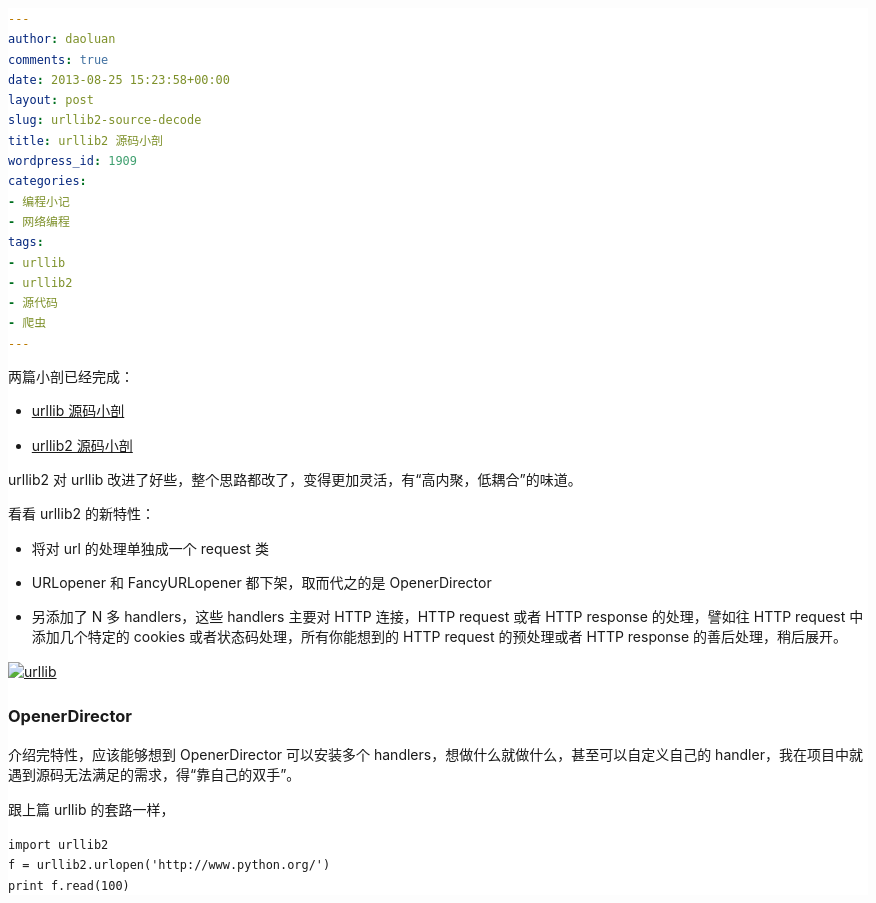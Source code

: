 ```yaml
---
author: daoluan
comments: true
date: 2013-08-25 15:23:58+00:00
layout: post
slug: urllib2-source-decode
title: urllib2 源码小剖
wordpress_id: 1909
categories:
- 编程小记
- 网络编程
tags:
- urllib
- urllib2
- 源代码
- 爬虫
---
```


两篇小剖已经完成：



	
  * [urllib 源码小剖](http://daoluan.net/blog/urllib-source-decode/)

	
  * [urllib2 源码小剖](http://daoluan.net/blog/urllib2-source-decode/)


urllib2 对 urllib 改进了好些，整个思路都改了，变得更加灵活，有“高内聚，低耦合”的味道。

看看 urllib2 的新特性：

	
  * 将对 url 的处理单独成一个 request 类

	
  * URLopener 和 FancyURLopener 都下架，取而代之的是 OpenerDirector

	
  * 另添加了 N 多 handlers，这些 handlers 主要对 HTTP 连接，HTTP request 或者 HTTP response 的处理，譬如往 HTTP request 中添加几个特定的 cookies 或者状态码处理，所有你能想到的 HTTP request 的预处理或者 HTTP response 的善后处理，稍后展开。


<p><a href="http://daoluan.net/blog/wp-content/uploads/2013/08/urllib.gif"><img class="size-full wp-image-1919 aligncenter" alt="urllib" src="http://daoluan.net/blog/wp-content/uploads/2013/08/urllib.gif" width="455" height="556"></a></p>


### OpenerDirector


介绍完特性，应该能够想到 OpenerDirector 可以安装多个 handlers，想做什么就做什么，甚至可以自定义自己的 handler，我在项目中就遇到源码无法满足的需求，得“靠自己的双手”。

跟上篇 urllib 的套路一样，

    
    import urllib2
    f = urllib2.urlopen('http://www.python.org/')
    print f.read(100)
